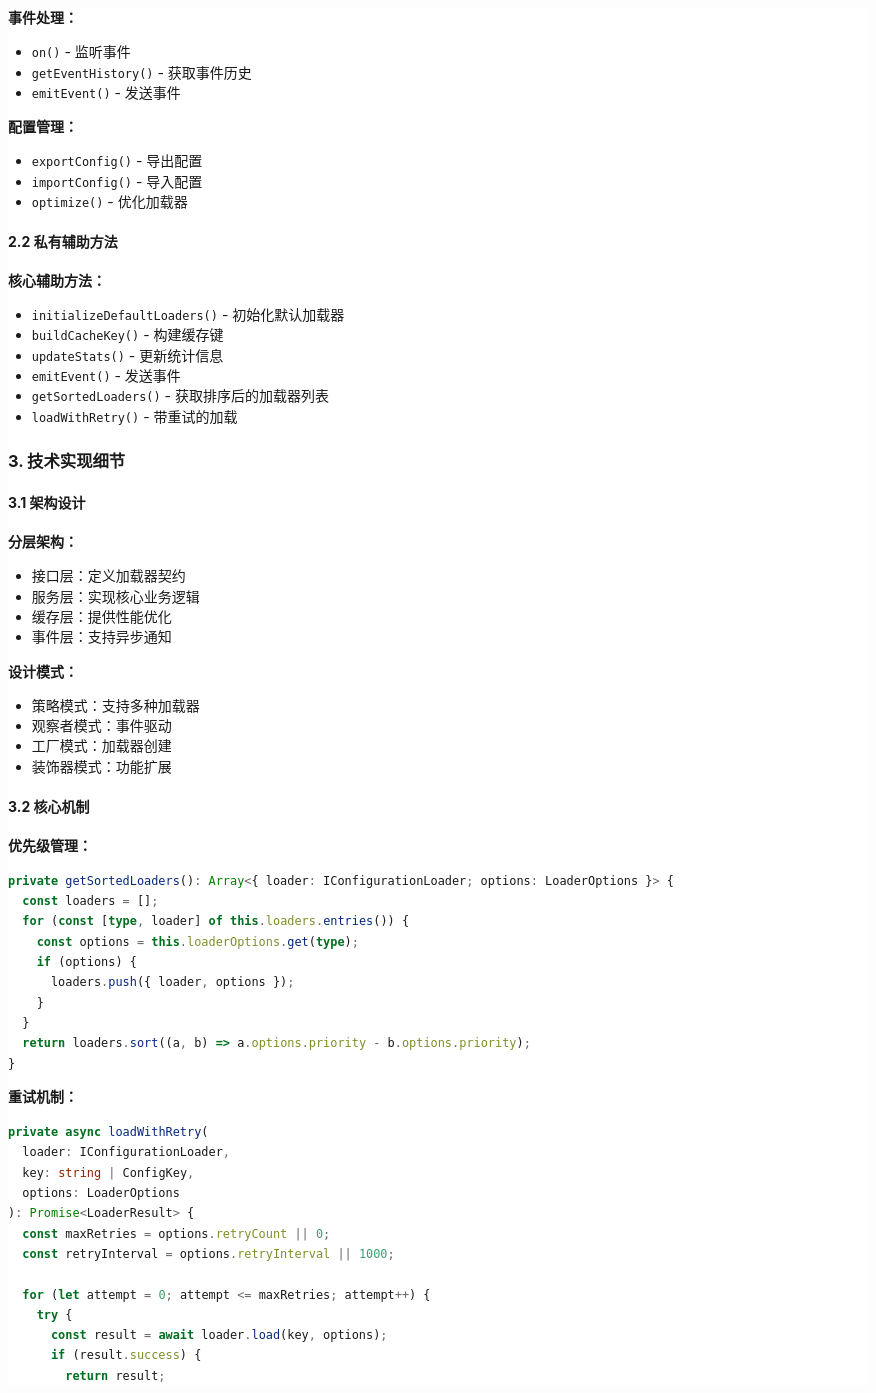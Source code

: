 **事件处理：**
- `on()` - 监听事件
- `getEventHistory()` - 获取事件历史
- `emitEvent()` - 发送事件

**配置管理：**
- `exportConfig()` - 导出配置
- `importConfig()` - 导入配置
- `optimize()` - 优化加载器

#### 2.2 私有辅助方法

**核心辅助方法：**
- `initializeDefaultLoaders()` - 初始化默认加载器
- `buildCacheKey()` - 构建缓存键
- `updateStats()` - 更新统计信息
- `emitEvent()` - 发送事件
- `getSortedLoaders()` - 获取排序后的加载器列表
- `loadWithRetry()` - 带重试的加载

### 3. 技术实现细节

#### 3.1 架构设计

**分层架构：**
- 接口层：定义加载器契约
- 服务层：实现核心业务逻辑
- 缓存层：提供性能优化
- 事件层：支持异步通知

**设计模式：**
- 策略模式：支持多种加载器
- 观察者模式：事件驱动
- 工厂模式：加载器创建
- 装饰器模式：功能扩展

#### 3.2 核心机制

**优先级管理：**
```typescript
private getSortedLoaders(): Array<{ loader: IConfigurationLoader; options: LoaderOptions }> {
  const loaders = [];
  for (const [type, loader] of this.loaders.entries()) {
    const options = this.loaderOptions.get(type);
    if (options) {
      loaders.push({ loader, options });
    }
  }
  return loaders.sort((a, b) => a.options.priority - b.options.priority);
}
```

**重试机制：**
```typescript
private async loadWithRetry(
  loader: IConfigurationLoader,
  key: string | ConfigKey,
  options: LoaderOptions
): Promise<LoaderResult> {
  const maxRetries = options.retryCount || 0;
  const retryInterval = options.retryInterval || 1000;
  
  for (let attempt = 0; attempt <= maxRetries; attempt++) {
    try {
      const result = await loader.load(key, options);
      if (result.success) {
        return result;
```